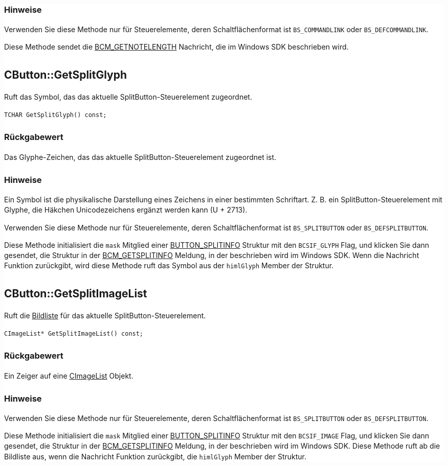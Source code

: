 ### <a name="remarks"></a>Hinweise  
 Verwenden Sie diese Methode nur für Steuerelemente, deren Schaltflächenformat ist `BS_COMMANDLINK` oder `BS_DEFCOMMANDLINK`.  
  
 Diese Methode sendet die [BCM_GETNOTELENGTH](http://msdn.microsoft.com/library/windows/desktop/bb775967) Nachricht, die im Windows SDK beschrieben wird.  
  
##  <a name="getsplitglyph"></a>  CButton::GetSplitGlyph  
 Ruft das Symbol, das das aktuelle SplitButton-Steuerelement zugeordnet.  
  
```  
TCHAR GetSplitGlyph() const;  
```  
  
### <a name="return-value"></a>Rückgabewert  
 Das Glyphe-Zeichen, das das aktuelle SplitButton-Steuerelement zugeordnet ist.  
  
### <a name="remarks"></a>Hinweise  
 Ein Symbol ist die physikalische Darstellung eines Zeichens in einer bestimmten Schriftart. Z. B. ein SplitButton-Steuerelement mit Glyphe, die Häkchen Unicodezeichens ergänzt werden kann (U + 2713).  
  
 Verwenden Sie diese Methode nur für Steuerelemente, deren Schaltflächenformat ist `BS_SPLITBUTTON` oder `BS_DEFSPLITBUTTON`.  
  
 Diese Methode initialisiert die `mask` Mitglied einer [BUTTON_SPLITINFO](http://msdn.microsoft.com/library/windows/desktop/bb775955) Struktur mit den `BCSIF_GLYPH` Flag, und klicken Sie dann gesendet, die Struktur in der [BCM_GETSPLITINFO](http://msdn.microsoft.com/library/windows/desktop/bb775969) Meldung, in der beschrieben wird im Windows SDK. Wenn die Nachricht Funktion zurückgibt, wird diese Methode ruft das Symbol aus der `himlGlyph` Member der Struktur.  
  
##  <a name="getsplitimagelist"></a>  CButton::GetSplitImageList  
 Ruft die [Bildliste](../../mfc/reference/cimagelist-class.md) für das aktuelle SplitButton-Steuerelement.  
  
```  
CImageList* GetSplitImageList() const;  
```  
  
### <a name="return-value"></a>Rückgabewert  
 Ein Zeiger auf eine [CImageList](../../mfc/reference/cimagelist-class.md) Objekt.  
  
### <a name="remarks"></a>Hinweise  
 Verwenden Sie diese Methode nur für Steuerelemente, deren Schaltflächenformat ist `BS_SPLITBUTTON` oder `BS_DEFSPLITBUTTON`.  
  
 Diese Methode initialisiert die `mask` Mitglied einer [BUTTON_SPLITINFO](http://msdn.microsoft.com/library/windows/desktop/bb775955) Struktur mit den `BCSIF_IMAGE` Flag, und klicken Sie dann gesendet, die Struktur in der [BCM_GETSPLITINFO](http://msdn.microsoft.com/library/windows/desktop/bb775969) Meldung, in der beschrieben wird im Windows SDK. Diese Methode ruft ab die Bildliste aus, wenn die Nachricht Funktion zurückgibt, die `himlGlyph` Member der Struktur.  
  